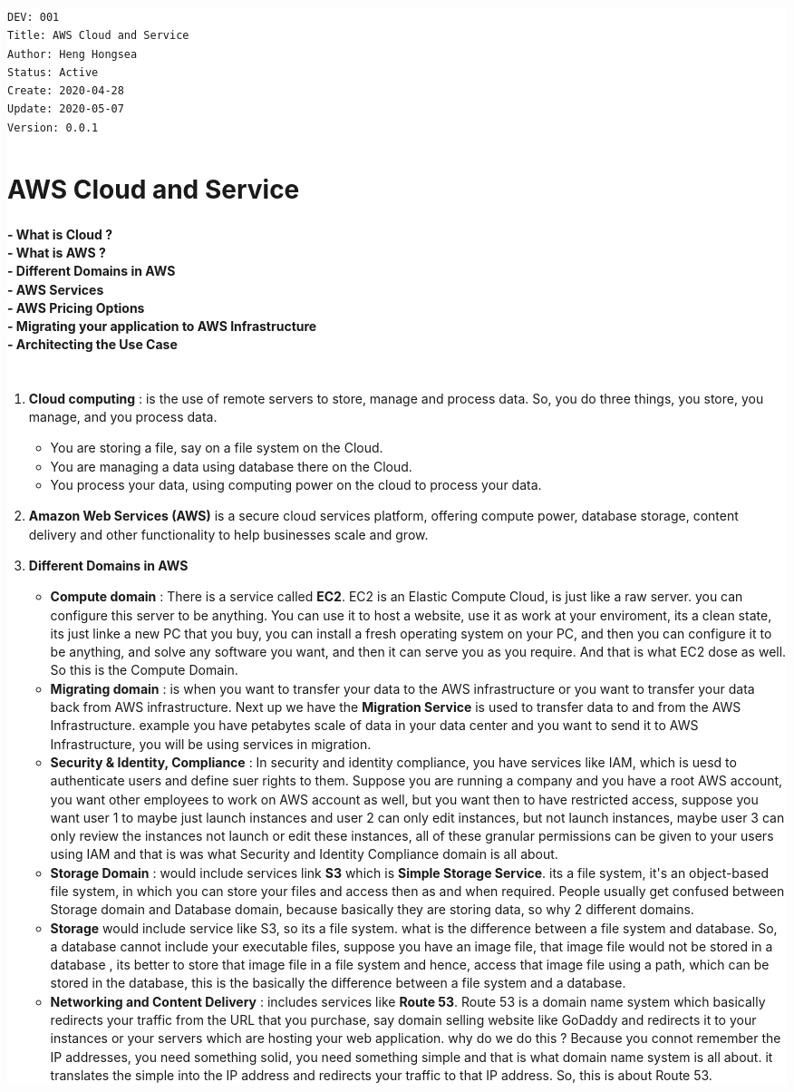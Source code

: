 ```
DEV: 001
Title: AWS Cloud and Service
Author: Heng Hongsea
Status: Active
Create: 2020-04-28
Update: 2020-05-07
Version: 0.0.1
```

# **AWS Cloud and Service**  

**-   What is Cloud ?**    
**-   What is AWS ?**       
**-   Different Domains in AWS**        
**-   AWS Services**    
**-   AWS Pricing Options**     
**-   Migrating your application to AWS Infrastructure**        
**-   Architecting the Use Case**

#

1.  **Cloud computing** : is the use of remote servers to store, manage and process data. So, you do three things, you store, you manage, and you process data.
	-   You are storing a file, say on a file system on the Cloud.
	-   You are managing a data using database there on the Cloud.
	-   You process your data, using computing power on the cloud to process your data.
     
2. **Amazon Web Services (AWS)** is a secure cloud services platform,  offering compute power, database storage, content delivery and other functionality to help businesses scale and grow.  

3. **Different Domains in AWS**
	- **Compute domain** : There is a service called **EC2**. EC2 is an Elastic Compute Cloud, is just like a raw server. you can configure this server to be anything. You can use it to host a website, use it as work at your enviroment, its a clean state, its just linke a new PC that you buy, you can install a fresh operating system on your PC, and then you can configure it to be anything, and solve any software you want, and then it can serve you as you require. And that is what EC2 dose as well. So this is the Compute Domain.
	- **Migrating domain** : is when you want to transfer your data to the AWS infrastructure or you want to transfer your data back from AWS infrastructure. Next up we have the **Migration Service** is used to transfer data to and from the AWS Infrastructure.  example you have petabytes scale of data in your data center and you want to send it to AWS Infrastructure, you will be using services in migration.
	-  **Security & Identity, Compliance** : In security and identity compliance, you have services like IAM, which is uesd to authenticate users and define suer rights to them. Suppose you are running a company and you have a root AWS account, you want other employees to work on AWS account as well, but you want then to have restricted access, suppose you want user 1 to maybe just launch instances and user 2 can only edit instances, but not launch instances, maybe user 3 can only review the instances not launch or edit these instances, all of these granular permissions can be given to your users using IAM and that is was what Security and Identity Compliance domain is all about.
	- **Storage Domain** :  would include services link **S3** which is **Simple Storage Service**. its a file system, it's an object-based file system, in which you can store your files and access then as and when required. People usually get confused between Storage domain and Database domain, because basically they are storing data, so why 2 different domains. 
	- **Storage**  would include service like S3, so its a file system. what is the difference between a file system and database. So, a database cannot include your executable files, suppose you have an image file, that image file would not be stored in a database , its better to store that image file in a file system and hence, access that image file using a path, which can be stored in the database, this is the basically the difference between a file system and a database.
	- **Networking and Content Delivery** : includes services like **Route 53**. Route 53 is a domain name system which basically redirects your traffic from the URL that you purchase, say domain selling website like GoDaddy and redirects it to your instances or your servers which are hosting your web application. why do we do this ? Because you connot remember the IP addresses, you need something solid, you need something simple and that is what domain name system is all about. it translates the simple into the IP address and redirects your traffic to that IP address. So, this is about Route 53.